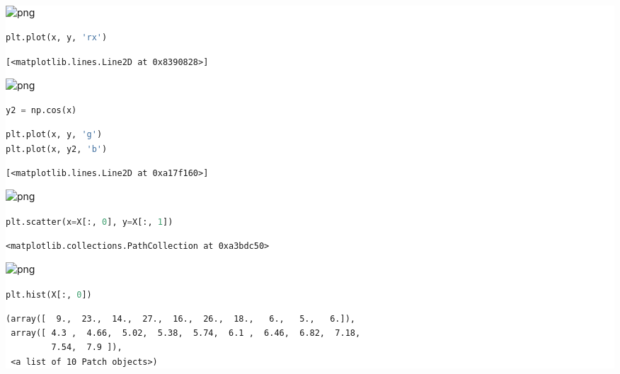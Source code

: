 


![png](output_142_1.png)



```python
plt.plot(x, y, 'rx')
```




    [<matplotlib.lines.Line2D at 0x8390828>]




![png](output_143_1.png)



```python
y2 = np.cos(x)
```


```python
plt.plot(x, y, 'g')
plt.plot(x, y2, 'b')
```




    [<matplotlib.lines.Line2D at 0xa17f160>]




![png](output_145_1.png)



```python
plt.scatter(x=X[:, 0], y=X[:, 1])
```




    <matplotlib.collections.PathCollection at 0xa3bdc50>




![png](output_146_1.png)



```python
plt.hist(X[:, 0])
```




    (array([  9.,  23.,  14.,  27.,  16.,  26.,  18.,   6.,   5.,   6.]),
     array([ 4.3 ,  4.66,  5.02,  5.38,  5.74,  6.1 ,  6.46,  6.82,  7.18,
             7.54,  7.9 ]),
     <a list of 10 Patch objects>)

